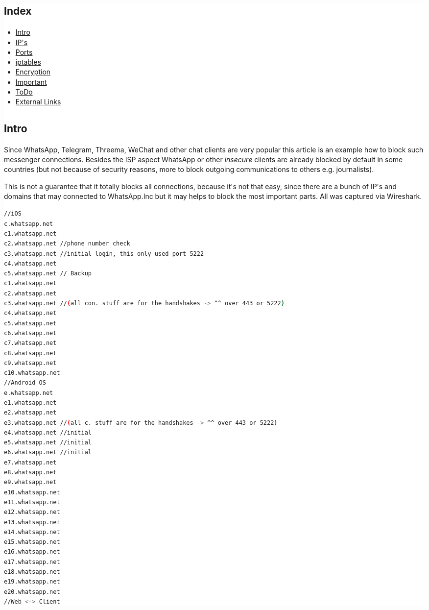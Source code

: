 Index
-----

* [Intro](#intro)
* [IP's](#ip's)
* [Ports](#ports)
* [iptables](#iptables)
* [Encryption](#encryption)
* [Important](#important)
* [ToDo](#todo)
* [External Links](#external-links)

Intro
--------

Since WhatsApp, Telegram, Threema, WeChat and other chat clients are very popular this article is an example how to block such messenger connections. Besides the ISP aspect WhatsApp or other _insecure_ clients are already blocked by default in some countries (but not because of security reasons, more to block outgoing communications to others e.g. journalists). 

This is not a guarantee that it totally blocks all connections, because it's not that easy, since there are a bunch of IP's and domains that may connected to WhatsApp.Inc but it may helps to block the most important parts. All was captured via Wireshark. 


```bash
//iOS
c.whatsapp.net
c1.whatsapp.net
c2.whatsapp.net //phone number check
c3.whatsapp.net //initial login, this only used port 5222
c4.whatsapp.net
c5.whatsapp.net // Backup
c1.whatsapp.net
c2.whatsapp.net
c3.whatsapp.net //(all con. stuff are for the handshakes -> ^^ over 443 or 5222)
c4.whatsapp.net
c5.whatsapp.net
c6.whatsapp.net
c7.whatsapp.net
c8.whatsapp.net
c9.whatsapp.net
c10.whatsapp.net
//Android OS
e.whatsapp.net
e1.whatsapp.net
e2.whatsapp.net
e3.whatsapp.net //(all c. stuff are for the handshakes -> ^^ over 443 or 5222)
e4.whatsapp.net //initial
e5.whatsapp.net //initial
e6.whatsapp.net //initial
e7.whatsapp.net
e8.whatsapp.net
e9.whatsapp.net
e10.whatsapp.net
e11.whatsapp.net
e12.whatsapp.net
e13.whatsapp.net
e14.whatsapp.net
e15.whatsapp.net
e16.whatsapp.net
e17.whatsapp.net
e18.whatsapp.net
e19.whatsapp.net
e20.whatsapp.net
//Web <-> Client
```
